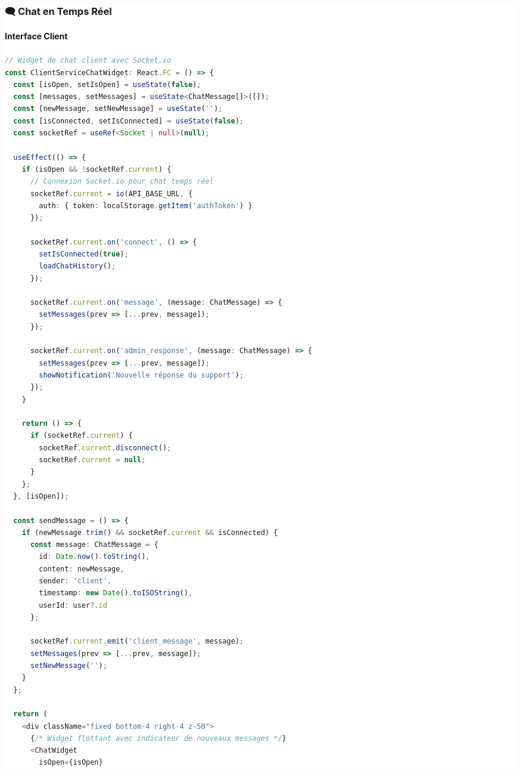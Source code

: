 ### 🗨️ **Chat en Temps Réel**

#### **Interface Client**
```typescript
// Widget de chat client avec Socket.io
const ClientServiceChatWidget: React.FC = () => {
  const [isOpen, setIsOpen] = useState(false);
  const [messages, setMessages] = useState<ChatMessage[]>([]);
  const [newMessage, setNewMessage] = useState('');
  const [isConnected, setIsConnected] = useState(false);
  const socketRef = useRef<Socket | null>(null);

  useEffect(() => {
    if (isOpen && !socketRef.current) {
      // Connexion Socket.io pour chat temps réel
      socketRef.current = io(API_BASE_URL, {
        auth: { token: localStorage.getItem('authToken') }
      });

      socketRef.current.on('connect', () => {
        setIsConnected(true);
        loadChatHistory();
      });

      socketRef.current.on('message', (message: ChatMessage) => {
        setMessages(prev => [...prev, message]);
      });

      socketRef.current.on('admin_response', (message: ChatMessage) => {
        setMessages(prev => [...prev, message]);
        showNotification('Nouvelle réponse du support');
      });
    }

    return () => {
      if (socketRef.current) {
        socketRef.current.disconnect();
        socketRef.current = null;
      }
    };
  }, [isOpen]);

  const sendMessage = () => {
    if (newMessage.trim() && socketRef.current && isConnected) {
      const message: ChatMessage = {
        id: Date.now().toString(),
        content: newMessage,
        sender: 'client',
        timestamp: new Date().toISOString(),
        userId: user?.id
      };

      socketRef.current.emit('client_message', message);
      setMessages(prev => [...prev, message]);
      setNewMessage('');
    }
  };

  return (
    <div className="fixed bottom-4 right-4 z-50">
      {/* Widget flottant avec indicateur de nouveaux messages */}
      <ChatWidget 
        isOpen={isOpen}
```